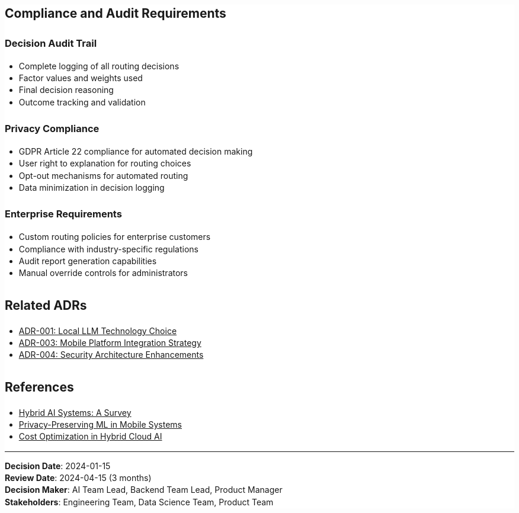 ## Compliance and Audit Requirements

### Decision Audit Trail
- Complete logging of all routing decisions
- Factor values and weights used
- Final decision reasoning
- Outcome tracking and validation

### Privacy Compliance
- GDPR Article 22 compliance for automated decision making
- User right to explanation for routing choices
- Opt-out mechanisms for automated routing
- Data minimization in decision logging

### Enterprise Requirements
- Custom routing policies for enterprise customers
- Compliance with industry-specific regulations
- Audit report generation capabilities
- Manual override controls for administrators

## Related ADRs

- [ADR-001: Local LLM Technology Choice](ADR-001-local-llm-technology-choice.md)
- [ADR-003: Mobile Platform Integration Strategy](ADR-003-mobile-platform-integration.md)
- [ADR-004: Security Architecture Enhancements](ADR-004-security-architecture-enhancements.md)

## References

- [Hybrid AI Systems: A Survey](https://arxiv.org/abs/2301.07847)
- [Privacy-Preserving ML in Mobile Systems](https://dl.acm.org/doi/10.1145/3447993.3483249)
- [Cost Optimization in Hybrid Cloud AI](https://ieeexplore.ieee.org/document/9540123)

---

**Decision Date**: 2024-01-15  
**Review Date**: 2024-04-15 (3 months)  
**Decision Maker**: AI Team Lead, Backend Team Lead, Product Manager  
**Stakeholders**: Engineering Team, Data Science Team, Product Team